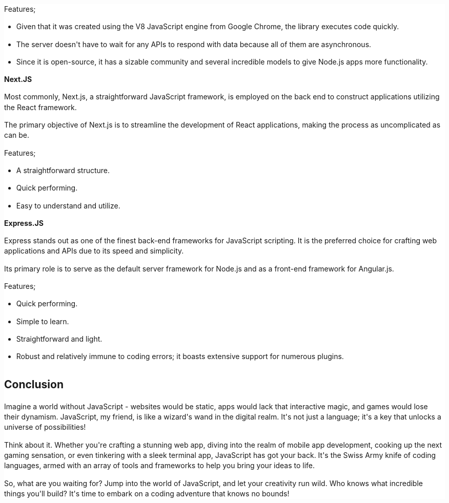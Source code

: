 Features;

* Given that it was created using the V8 JavaScript engine from Google Chrome, the library executes code quickly.
    
* The server doesn't have to wait for any APIs to respond with data because all of them are asynchronous.
    
* Since it is open-source, it has a sizable community and several incredible models to give Node.js apps more functionality.
    

**Next.JS**

Most commonly, Next.js, a straightforward JavaScript framework, is employed on the back end to construct applications utilizing the React framework.

The primary objective of Next.js is to streamline the development of React applications, making the process as uncomplicated as can be.

Features;

* A straightforward structure.
    
* Quick performing.
    
* Easy to understand and utilize.
    

**Express.JS**

Express stands out as one of the finest back-end frameworks for JavaScript scripting. It is the preferred choice for crafting web applications and APIs due to its speed and simplicity.

Its primary role is to serve as the default server framework for Node.js and as a front-end framework for Angular.js.

Features;

* Quick performing.
    
* Simple to learn.
    
* Straightforward and light.
    
* Robust and relatively immune to coding errors; it boasts extensive support for numerous plugins.
    

## Conclusion

Imagine a world without JavaScript - websites would be static, apps would lack that interactive magic, and games would lose their dynamism. JavaScript, my friend, is like a wizard's wand in the digital realm. It's not just a language; it's a key that unlocks a universe of possibilities!

Think about it. Whether you're crafting a stunning web app, diving into the realm of mobile app development, cooking up the next gaming sensation, or even tinkering with a sleek terminal app, JavaScript has got your back. It's the Swiss Army knife of coding languages, armed with an array of tools and frameworks to help you bring your ideas to life.

So, what are you waiting for? Jump into the world of JavaScript, and let your creativity run wild. Who knows what incredible things you'll build? It's time to embark on a coding adventure that knows no bounds!
